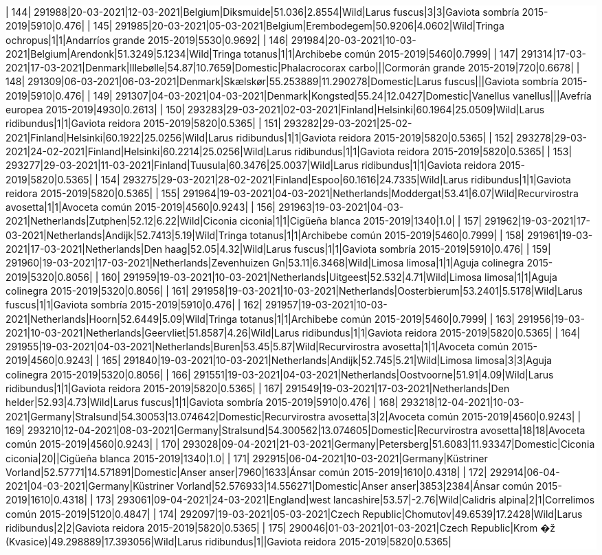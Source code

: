 | 144| 291988|20-03-2021|12-03-2021|Belgium|Diksmuide|51.036|2.8554|Wild|Larus fuscus|3|3|Gaviota sombría  2015-2019|5910|0.476|
| 145| 291985|20-03-2021|05-03-2021|Belgium|Erembodegem|50.9206|4.0602|Wild|Tringa ochropus|1|1|Andarríos grande  2015-2019|5530|0.9692|
| 146| 291984|20-03-2021|10-03-2021|Belgium|Arendonk|51.3249|5.1234|Wild|Tringa totanus|1|1|Archibebe común  2015-2019|5460|0.7999|
| 147| 291314|17-03-2021|17-03-2021|Denmark|Illebølle|54.87|10.7659|Domestic|Phalacrocorax carbo|||Cormorán grande  2015-2019|720|0.6678|
| 148| 291309|06-03-2021|06-03-2021|Denmark|Skælskør|55.253889|11.290278|Domestic|Larus fuscus|||Gaviota sombría  2015-2019|5910|0.476|
| 149| 291307|04-03-2021|04-03-2021|Denmark|Kongsted|55.24|12.0427|Domestic|Vanellus vanellus|||Avefría europea  2015-2019|4930|0.2613|
| 150| 293283|29-03-2021|02-03-2021|Finland|Helsinki|60.1964|25.0509|Wild|Larus ridibundus|1|1|Gaviota reidora  2015-2019|5820|0.5365|
| 151| 293282|29-03-2021|25-02-2021|Finland|Helsinki|60.1922|25.0256|Wild|Larus ridibundus|1|1|Gaviota reidora  2015-2019|5820|0.5365|
| 152| 293278|29-03-2021|24-02-2021|Finland|Helsinki|60.2214|25.0256|Wild|Larus ridibundus|1|1|Gaviota reidora  2015-2019|5820|0.5365|
| 153| 293277|29-03-2021|11-03-2021|Finland|Tuusula|60.3476|25.0037|Wild|Larus ridibundus|1|1|Gaviota reidora  2015-2019|5820|0.5365|
| 154| 293275|29-03-2021|28-02-2021|Finland|Espoo|60.1616|24.7335|Wild|Larus ridibundus|1|1|Gaviota reidora  2015-2019|5820|0.5365|
| 155| 291964|19-03-2021|04-03-2021|Netherlands|Moddergat|53.41|6.07|Wild|Recurvirostra avosetta|1|1|Avoceta común  2015-2019|4560|0.9243|
| 156| 291963|19-03-2021|04-03-2021|Netherlands|Zutphen|52.12|6.22|Wild|Ciconia ciconia|1|1|Cigüeña blanca  2015-2019|1340|1.0|
| 157| 291962|19-03-2021|17-03-2021|Netherlands|Andijk|52.7413|5.19|Wild|Tringa totanus|1|1|Archibebe común  2015-2019|5460|0.7999|
| 158| 291961|19-03-2021|17-03-2021|Netherlands|Den haag|52.05|4.32|Wild|Larus fuscus|1|1|Gaviota sombría  2015-2019|5910|0.476|
| 159| 291960|19-03-2021|17-03-2021|Netherlands|Zevenhuizen Gn|53.11|6.3468|Wild|Limosa limosa|1|1|Aguja colinegra  2015-2019|5320|0.8056|
| 160| 291959|19-03-2021|10-03-2021|Netherlands|Uitgeest|52.532|4.71|Wild|Limosa limosa|1|1|Aguja colinegra  2015-2019|5320|0.8056|
| 161| 291958|19-03-2021|10-03-2021|Netherlands|Oosterbierum|53.2401|5.5178|Wild|Larus fuscus|1|1|Gaviota sombría  2015-2019|5910|0.476|
| 162| 291957|19-03-2021|10-03-2021|Netherlands|Hoorn|52.6449|5.09|Wild|Tringa totanus|1|1|Archibebe común  2015-2019|5460|0.7999|
| 163| 291956|19-03-2021|10-03-2021|Netherlands|Geervliet|51.8587|4.26|Wild|Larus ridibundus|1|1|Gaviota reidora  2015-2019|5820|0.5365|
| 164| 291955|19-03-2021|04-03-2021|Netherlands|Buren|53.45|5.87|Wild|Recurvirostra avosetta|1|1|Avoceta común  2015-2019|4560|0.9243|
| 165| 291840|19-03-2021|10-03-2021|Netherlands|Andijk|52.745|5.21|Wild|Limosa limosa|3|3|Aguja colinegra  2015-2019|5320|0.8056|
| 166| 291551|19-03-2021|04-03-2021|Netherlands|Oostvoorne|51.91|4.09|Wild|Larus ridibundus|1|1|Gaviota reidora  2015-2019|5820|0.5365|
| 167| 291549|19-03-2021|17-03-2021|Netherlands|Den helder|52.93|4.73|Wild|Larus fuscus|1|1|Gaviota sombría  2015-2019|5910|0.476|
| 168| 293218|12-04-2021|10-03-2021|Germany|Stralsund|54.30053|13.074642|Domestic|Recurvirostra avosetta|3|2|Avoceta común  2015-2019|4560|0.9243|
| 169| 293210|12-04-2021|08-03-2021|Germany|Stralsund|54.300562|13.074605|Domestic|Recurvirostra avosetta|18|18|Avoceta común  2015-2019|4560|0.9243|
| 170| 293028|09-04-2021|21-03-2021|Germany|Petersberg|51.6083|11.93347|Domestic|Ciconia ciconia|20||Cigüeña blanca  2015-2019|1340|1.0|
| 171| 292915|06-04-2021|10-03-2021|Germany|Küstriner Vorland|52.57771|14.571891|Domestic|Anser anser|7960|1633|Ánsar común  2015-2019|1610|0.4318|
| 172| 292914|06-04-2021|04-03-2021|Germany|Küstriner Vorland|52.576933|14.556271|Domestic|Anser anser|3853|2384|Ánsar común  2015-2019|1610|0.4318|
| 173| 293061|09-04-2021|24-03-2021|England|west lancashire|53.57|-2.76|Wild|Calidris alpina|2|1|Correlimos común  2015-2019|5120|0.4847|
| 174| 292097|19-03-2021|05-03-2021|Czech Republic|Chomutov|49.6539|17.2428|Wild|Larus ridibundus|2|2|Gaviota reidora  2015-2019|5820|0.5365|
| 175| 290046|01-03-2021|01-03-2021|Czech Republic|Krom  �ž (Kvasice)|49.298889|17.393056|Wild|Larus ridibundus|1||Gaviota reidora  2015-2019|5820|0.5365|
